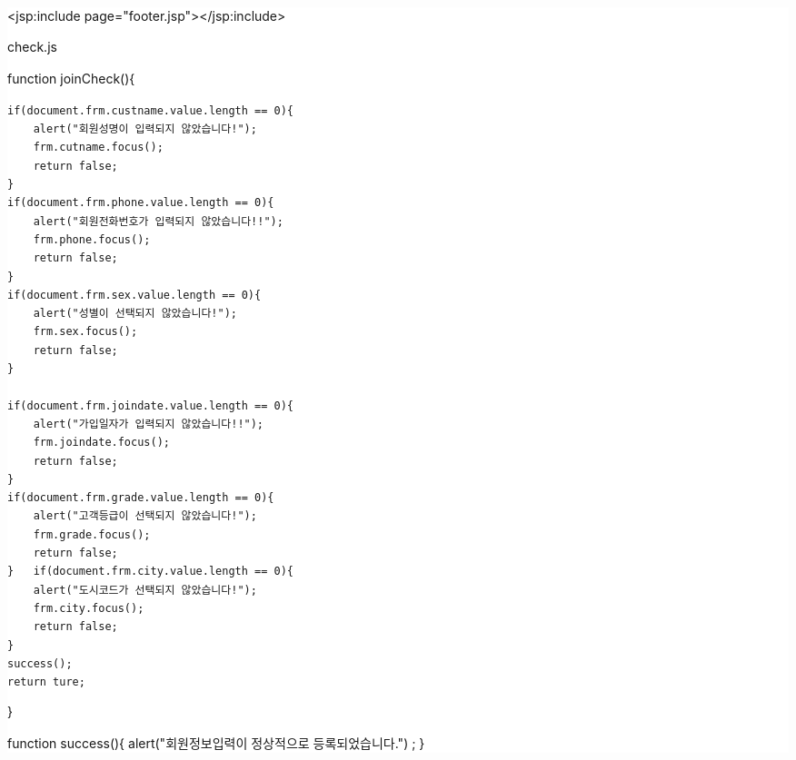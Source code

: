  
 </td> 

 </tr>
 </table>
 
 </form>
 
 </section>
 
 <jsp:include page="footer.jsp"></jsp:include>
</body>
</html>


check.js

function joinCheck(){

	if(document.frm.custname.value.length == 0){
		alert("회원성명이 입력되지 않았습니다!");
		frm.cutname.focus();
		return false;
	}
	if(document.frm.phone.value.length == 0){
		alert("회원전화번호가 입력되지 않았습니다!!");
		frm.phone.focus();
		return false;
	}
	if(document.frm.sex.value.length == 0){
		alert("성별이 선택되지 않았습니다!");
		frm.sex.focus();
		return false;
	}
	
	if(document.frm.joindate.value.length == 0){
		alert("가입일자가 입력되지 않았습니다!!");
		frm.joindate.focus();
		return false;
	}
	if(document.frm.grade.value.length == 0){
		alert("고객등급이 선택되지 않았습니다!");
		frm.grade.focus();
		return false;
	}	if(document.frm.city.value.length == 0){
		alert("도시코드가 선택되지 않았습니다!");
		frm.city.focus();
		return false;
	}
	success();
	return ture;
}

function success(){
	alert("회원정보입력이 정상적으로 등록되었습니다.") ;
}
